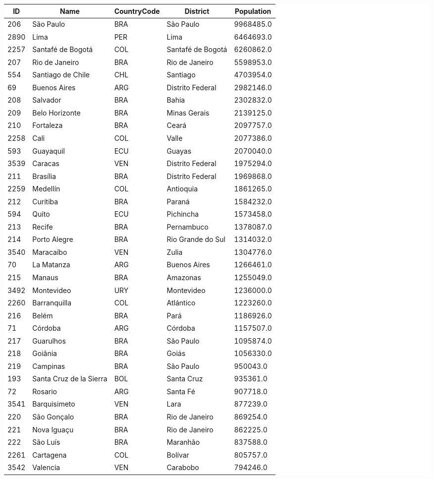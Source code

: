 | ID | Name | CountryCode | District | Population | 
| --- | --- | --- | --- | --- |
| 206 | São Paulo | BRA | São Paulo | 9968485.0 |
| 2890 | Lima | PER | Lima | 6464693.0 |
| 2257 | Santafé de Bogotá | COL | Santafé de Bogotá | 6260862.0 |
| 207 | Rio de Janeiro | BRA | Rio de Janeiro | 5598953.0 |
| 554 | Santiago de Chile | CHL | Santiago | 4703954.0 |
| 69 | Buenos Aires | ARG | Distrito Federal | 2982146.0 |
| 208 | Salvador | BRA | Bahia | 2302832.0 |
| 209 | Belo Horizonte | BRA | Minas Gerais | 2139125.0 |
| 210 | Fortaleza | BRA | Ceará | 2097757.0 |
| 2258 | Cali | COL | Valle | 2077386.0 |
| 593 | Guayaquil | ECU | Guayas | 2070040.0 |
| 3539 | Caracas | VEN | Distrito Federal | 1975294.0 |
| 211 | Brasília | BRA | Distrito Federal | 1969868.0 |
| 2259 | Medellín | COL | Antioquia | 1861265.0 |
| 212 | Curitiba | BRA | Paraná | 1584232.0 |
| 594 | Quito | ECU | Pichincha | 1573458.0 |
| 213 | Recife | BRA | Pernambuco | 1378087.0 |
| 214 | Porto Alegre | BRA | Rio Grande do Sul | 1314032.0 |
| 3540 | Maracaíbo | VEN | Zulia | 1304776.0 |
| 70 | La Matanza | ARG | Buenos Aires | 1266461.0 |
| 215 | Manaus | BRA | Amazonas | 1255049.0 |
| 3492 | Montevideo | URY | Montevideo | 1236000.0 |
| 2260 | Barranquilla | COL | Atlántico | 1223260.0 |
| 216 | Belém | BRA | Pará | 1186926.0 |
| 71 | Córdoba | ARG | Córdoba | 1157507.0 |
| 217 | Guarulhos | BRA | São Paulo | 1095874.0 |
| 218 | Goiânia | BRA | Goiás | 1056330.0 |
| 219 | Campinas | BRA | São Paulo | 950043.0 |
| 193 | Santa Cruz de la Sierra | BOL | Santa Cruz | 935361.0 |
| 72 | Rosario | ARG | Santa Fé | 907718.0 |
| 3541 | Barquisimeto | VEN | Lara | 877239.0 |
| 220 | São Gonçalo | BRA | Rio de Janeiro | 869254.0 |
| 221 | Nova Iguaçu | BRA | Rio de Janeiro | 862225.0 |
| 222 | São Luís | BRA | Maranhão | 837588.0 |
| 2261 | Cartagena | COL | Bolívar | 805757.0 |
| 3542 | Valencia | VEN | Carabobo | 794246.0 |